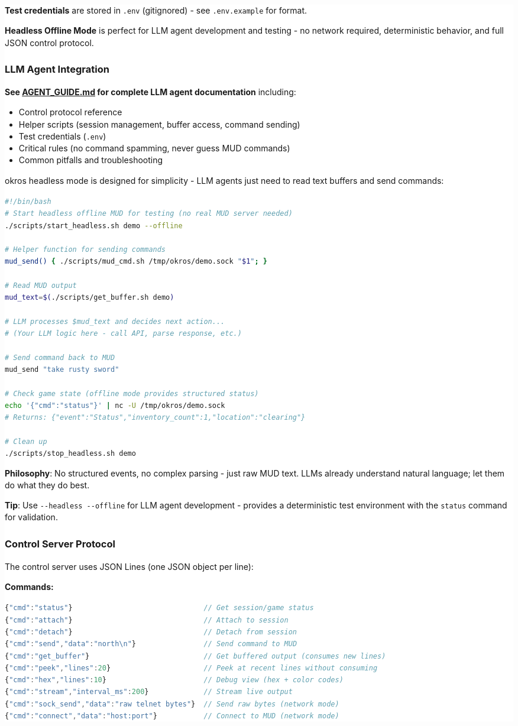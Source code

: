 **Test credentials** are stored in `.env` (gitignored) - see `.env.example` for format.

**Headless Offline Mode** is perfect for LLM agent development and testing - no network required, deterministic behavior, and full JSON control protocol.

### LLM Agent Integration

**See [AGENT_GUIDE.md](AGENT_GUIDE.md) for complete LLM agent documentation** including:
- Control protocol reference
- Helper scripts (session management, buffer access, command sending)
- Test credentials (`.env`)
- Critical rules (no command spamming, never guess MUD commands)
- Common pitfalls and troubleshooting

okros headless mode is designed for simplicity - LLM agents just need to read text buffers and send commands:

```bash
#!/bin/bash
# Start headless offline MUD for testing (no real MUD server needed)
./scripts/start_headless.sh demo --offline

# Helper function for sending commands
mud_send() { ./scripts/mud_cmd.sh /tmp/okros/demo.sock "$1"; }

# Read MUD output
mud_text=$(./scripts/get_buffer.sh demo)

# LLM processes $mud_text and decides next action...
# (Your LLM logic here - call API, parse response, etc.)

# Send command back to MUD
mud_send "take rusty sword"

# Check game state (offline mode provides structured status)
echo '{"cmd":"status"}' | nc -U /tmp/okros/demo.sock
# Returns: {"event":"Status","inventory_count":1,"location":"clearing"}

# Clean up
./scripts/stop_headless.sh demo
```

**Philosophy**: No structured events, no complex parsing - just raw MUD text. LLMs already understand natural language; let them do what they do best.

**Tip**: Use `--headless --offline` for LLM agent development - provides a deterministic test environment with the `status` command for validation.

### Control Server Protocol

The control server uses JSON Lines (one JSON object per line):

**Commands:**
```javascript
{"cmd":"status"}                               // Get session/game status
{"cmd":"attach"}                               // Attach to session
{"cmd":"detach"}                               // Detach from session
{"cmd":"send","data":"north\n"}                // Send command to MUD
{"cmd":"get_buffer"}                           // Get buffered output (consumes new lines)
{"cmd":"peek","lines":20}                      // Peek at recent lines without consuming
{"cmd":"hex","lines":10}                       // Debug view (hex + color codes)
{"cmd":"stream","interval_ms":200}             // Stream live output
{"cmd":"sock_send","data":"raw telnet bytes"}  // Send raw bytes (network mode)
{"cmd":"connect","data":"host:port"}           // Connect to MUD (network mode)
```
